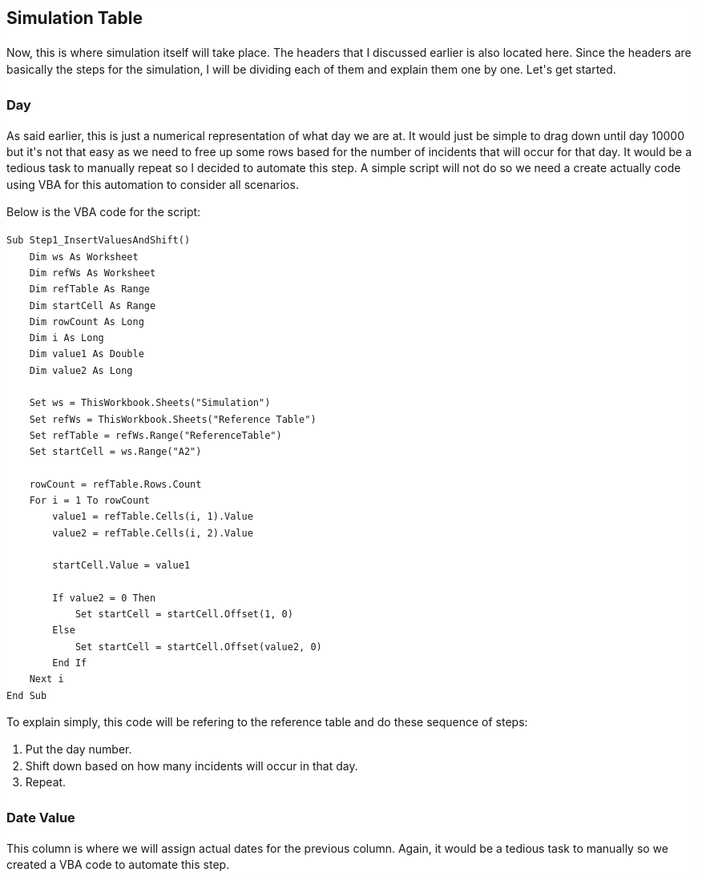## Simulation Table
Now, this is where simulation itself will take place. The headers that I discussed earlier is also located here. Since the headers are basically the steps for the simulation, I will be dividing each of them and explain them one by one. Let's get started.
### Day
As said earlier, this is just a numerical representation of what day we are at. It would just be simple to drag down until day 10000 but it's not that easy as we need to free up some rows based for the number of incidents that will occur for that day. It would be a tedious task to manually repeat so I decided to automate this step. A simple script will not do so we need a create actually code using VBA for this automation to consider all scenarios.

Below is the VBA code for the script:

```VBA
Sub Step1_InsertValuesAndShift()
    Dim ws As Worksheet
    Dim refWs As Worksheet
    Dim refTable As Range
    Dim startCell As Range
    Dim rowCount As Long
    Dim i As Long
    Dim value1 As Double
    Dim value2 As Long
    
    Set ws = ThisWorkbook.Sheets("Simulation")
    Set refWs = ThisWorkbook.Sheets("Reference Table")
    Set refTable = refWs.Range("ReferenceTable")
    Set startCell = ws.Range("A2")
    
    rowCount = refTable.Rows.Count
    For i = 1 To rowCount
        value1 = refTable.Cells(i, 1).Value
        value2 = refTable.Cells(i, 2).Value
        
        startCell.Value = value1
        
        If value2 = 0 Then
            Set startCell = startCell.Offset(1, 0)
        Else
            Set startCell = startCell.Offset(value2, 0)
        End If
    Next i
End Sub
```
To explain simply, this code will be refering to the reference table and do these sequence of steps:
1. Put the day number.
2. Shift down based on how many incidents will occur in that day.
3. Repeat.

### Date Value
This column is where we will assign actual dates for the previous column. Again, it would be a tedious task to manually so we created a VBA code to automate this step.
